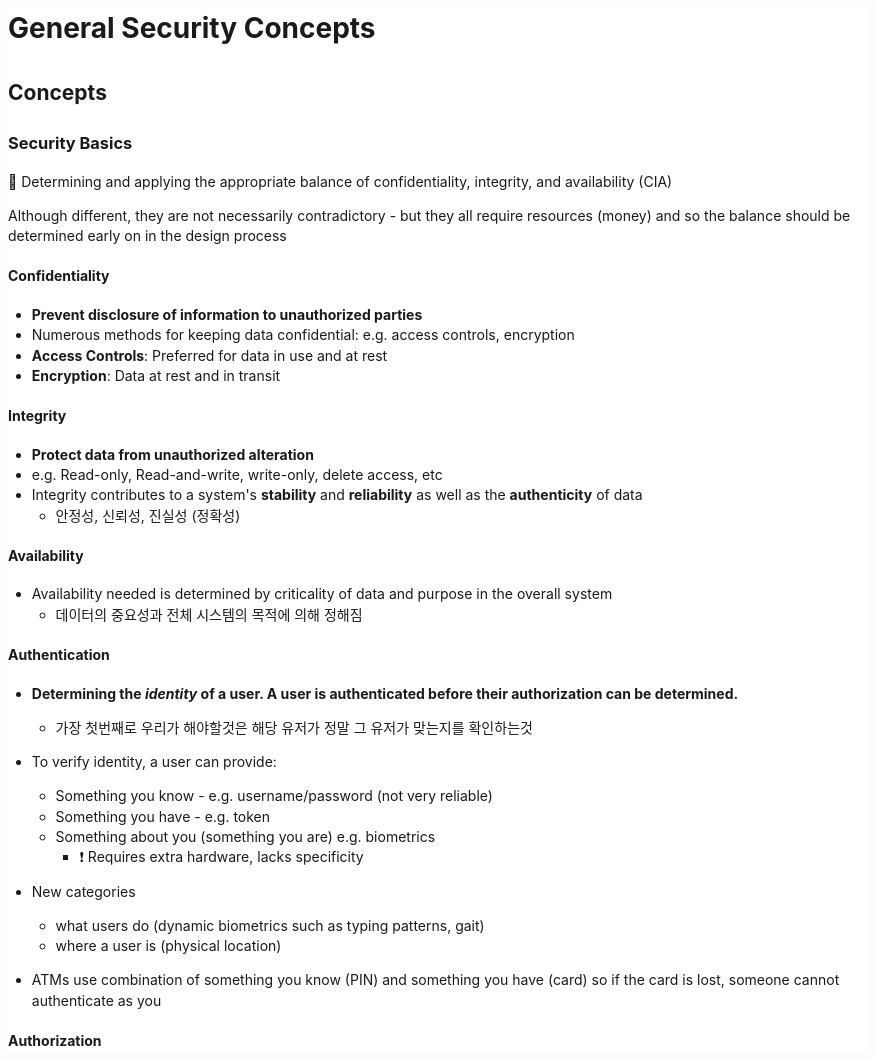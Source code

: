 # General Security Concepts

## Concepts

### Security Basics

📝 Determining and applying the appropriate balance of confidentiality, integrity, and availability (CIA)

Although different, they are not necessarily contradictory - but they all require resources (money) and so the balance should be determined early on in the design process

#### Confidentiality

- **Prevent disclosure of information to unauthorized parties**
- Numerous methods for keeping data confidential: e.g. access controls, encryption
- **Access Controls**: Preferred for data in use and at rest
- **Encryption**: Data at rest and in transit

#### Integrity

- **Protect data from unauthorized alteration**
- e.g. Read-only, Read-and-write, write-only, delete access, etc
- Integrity contributes to a system's **stability** and **reliability** as well as the **authenticity** of data
  - 안정성, 신뢰성, 진실성 (정확성)

#### Availability

- Availability needed is determined by criticality of data and purpose in the overall system
  - 데이터의 중요성과 전체 시스템의 목적에 의해 정해짐

#### Authentication

- **Determining the _identity_ of a user. A user is authenticated before their authorization can be determined.**
  - 가장 첫번째로 우리가 해야할것은 해당 유저가 정말 그 유저가 맞는지를 확인하는것

- To verify identity, a user can provide:
  - Something you know - e.g. username/password (not very reliable)
  - Something you have - e.g. token
  - Something about you (something you are) e.g. biometrics
    - ❗ Requires extra hardware, lacks specificity

- New categories
  - what users do (dynamic biometrics such as typing patterns, gait)
  - where a user is (physical location)

- ATMs use combination of something you know (PIN) and something you have (card) so if the card is lost, someone cannot authenticate as you

#### Authorization
